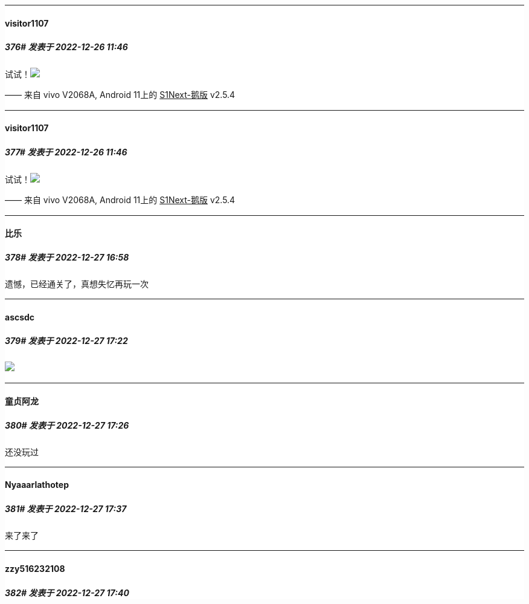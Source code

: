 *****

####  visitor1107  
##### 376#       发表于 2022-12-26 11:46

试试！<img src="https://static.saraba1st.com/image/smiley/face2017/075.png" referrerpolicy="no-referrer">

—— 来自 vivo V2068A, Android 11上的 [S1Next-鹅版](https://github.com/ykrank/S1-Next/releases) v2.5.4

*****

####  visitor1107  
##### 377#       发表于 2022-12-26 11:46

试试！<img src="https://static.saraba1st.com/image/smiley/face2017/075.png" referrerpolicy="no-referrer">

—— 来自 vivo V2068A, Android 11上的 [S1Next-鹅版](https://github.com/ykrank/S1-Next/releases) v2.5.4



*****

####  比乐  
##### 378#       发表于 2022-12-27 16:58

遗憾，已经通关了，真想失忆再玩一次



*****

####  ascsdc  
##### 379#       发表于 2022-12-27 17:22

<img src="https://static.saraba1st.com/image/smiley/face2017/035.png" referrerpolicy="no-referrer">

*****

####  童贞阿龙  
##### 380#       发表于 2022-12-27 17:26

还没玩过



*****

####  Nyaaarlathotep  
##### 381#       发表于 2022-12-27 17:37

来了来了

*****

####  zzy516232108  
##### 382#       发表于 2022-12-27 17:40
